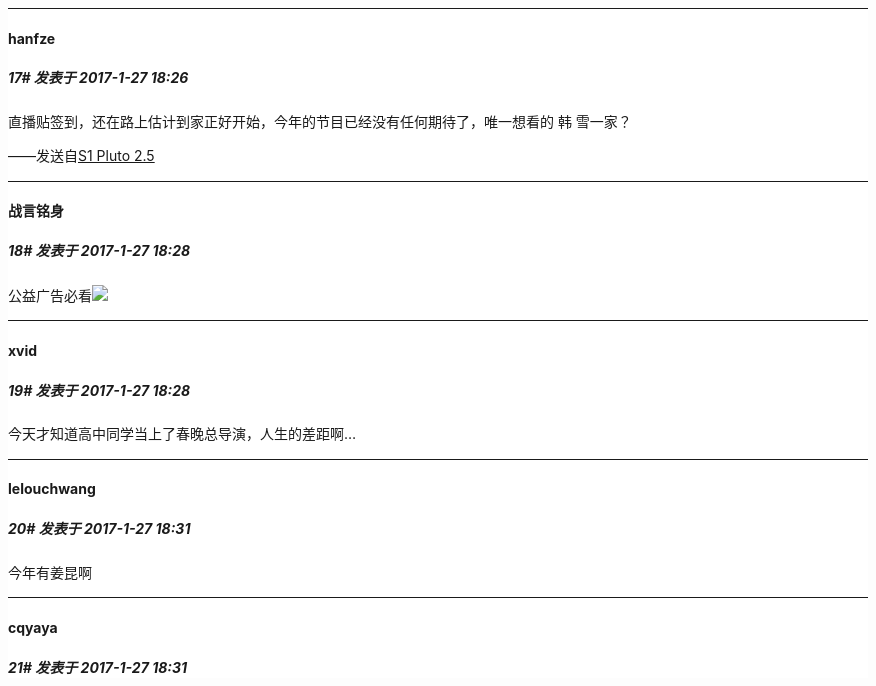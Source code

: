 -----

####  hanfze  
##### 17#       发表于 2017-1-27 18:26




直播贴签到，还在路上估计到家正好开始，今年的节目已经没有任何期待了，唯一想看的 韩 雪一家？


——发送自[S1 Pluto 2.5](https://itunes.apple.com/cn/app/s1-pluto/id889820003?mt=8)







-----

####  战言铭身  
##### 18#       发表于 2017-1-27 18:28




公益广告必看<img src="https://static.saraba1st.com/image/smiley/face/13.gif" referrerpolicy="no-referrer">







-----

####  xvid  
##### 19#       发表于 2017-1-27 18:28




今天才知道高中同学当上了春晚总导演，人生的差距啊…







-----

####  lelouchwang  
##### 20#       发表于 2017-1-27 18:31




今年有姜昆啊







-----

####  cqyaya  
##### 21#       发表于 2017-1-27 18:31
